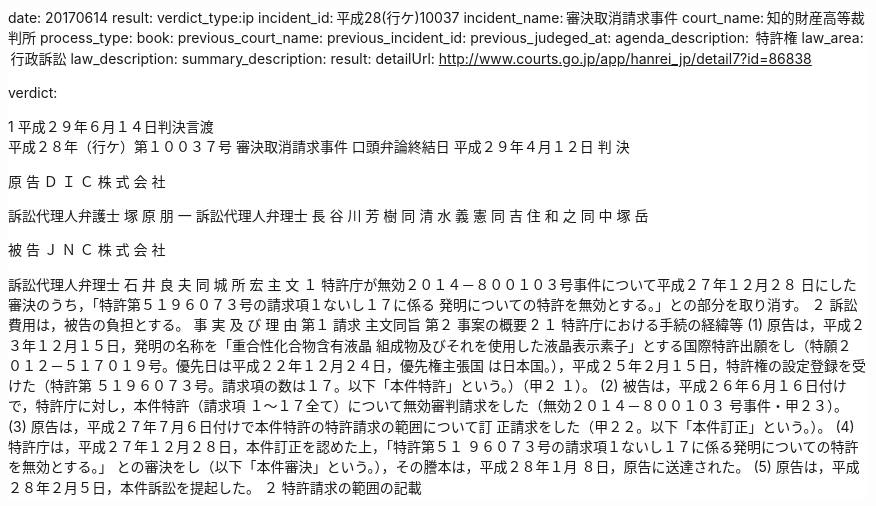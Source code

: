 
date: 20170614
result: 
verdict_type:ip
incident_id: 平成28(行ケ)10037
incident_name: 審決取消請求事件
court_name: 知的財産高等裁判所
process_type:
book: 
previous_court_name:
previous_incident_id:
previous_judeged_at:
agenda_description:  特許権
law_area:  行政訴訟
law_description: 
summary_description: 
result: 
detailUrl: http://www.courts.go.jp/app/hanrei_jp/detail7?id=86838

verdict:

 1 
平成２９年６月１４日判決言渡  
平成２８年（行ケ）第１００３７号 審決取消請求事件 
口頭弁論終結日 平成２９年４月１２日 
判 決 
 
原 告 Ｄ Ｉ Ｃ 株 式 会 社 
 
訴訟代理人弁護士 塚 原 朋 一 
訴訟代理人弁理士 長 谷 川  芳  樹 
同 清 水 義 憲 
同 吉 住 和 之 
同 中 塚  岳 
 
被 告 Ｊ Ｎ Ｃ 株 式 会 社 
 
訴訟代理人弁理士 石 井 良 夫 
同 城 所  宏 
主 文 
１ 特許庁が無効２０１４－８００１０３号事件について平成２７年１２月２８
日にした審決のうち，「特許第５１９６０７３号の請求項１ないし１７に係る
発明についての特許を無効とする。」との部分を取り消す。 
２ 訴訟費用は，被告の負担とする。 
事 実 及 び 理 由 
第１ 請求 
 主文同旨 
第２ 事案の概要 
 2 
１ 特許庁における手続の経緯等 
(1) 原告は，平成２３年１２月１５日，発明の名称を「重合性化合物含有液晶
組成物及びそれを使用した液晶表示素子」とする国際特許出願をし（特願２
０１２－５１７０１９号。優先日は平成２２年１２月２４日，優先権主張国
は日本国。），平成２５年２月１５日，特許権の設定登録を受けた（特許第
５１９６０７３号。請求項の数は１７。以下「本件特許」という。）（甲２
１）。 
(2) 被告は，平成２６年６月１６日付けで，特許庁に対し，本件特許（請求項
１～１７全て）について無効審判請求をした（無効２０１４－８００１０３
号事件・甲２３）。 
(3) 原告は，平成２７年７月６日付けで本件特許の特許請求の範囲について訂
正請求をした（甲２２。以下「本件訂正」という。）。 
(4) 特許庁は，平成２７年１２月２８日，本件訂正を認めた上，「特許第５１
９６０７３号の請求項１ないし１７に係る発明についての特許を無効とする。」
との審決をし（以下「本件審決」という。），その謄本は，平成２８年１月
８日，原告に送達された。 
(5) 原告は，平成２８年２月５日，本件訴訟を提起した。 
２ 特許請求の範囲の記載 